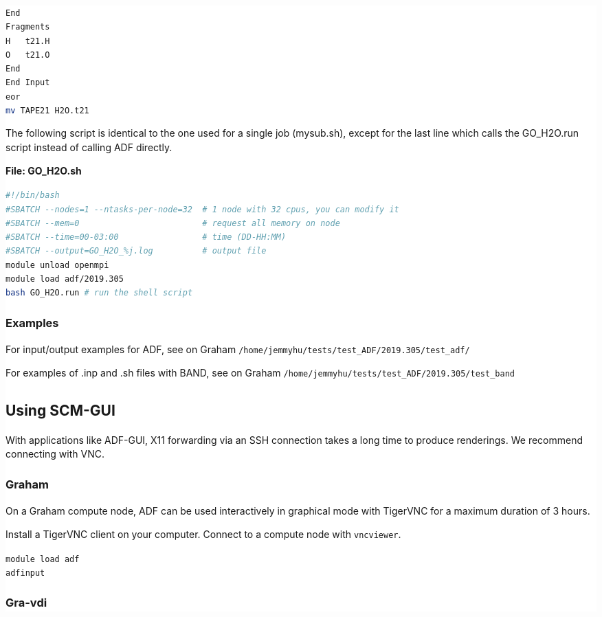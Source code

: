 ```bash
End
Fragments
H   t21.H
O   t21.O
End
End Input
eor
mv TAPE21 H2O.t21
```

The following script is identical to the one used for a single job (mysub.sh), except for the last line which calls the GO_H2O.run script instead of calling ADF directly.

**File: GO_H2O.sh**

```bash
#!/bin/bash
#SBATCH --nodes=1 --ntasks-per-node=32  # 1 node with 32 cpus, you can modify it
#SBATCH --mem=0                         # request all memory on node
#SBATCH --time=00-03:00                 # time (DD-HH:MM)
#SBATCH --output=GO_H2O_%j.log          # output file
module unload openmpi
module load adf/2019.305
bash GO_H2O.run # run the shell script
```


### Examples

For input/output examples for ADF, see on Graham `/home/jemmyhu/tests/test_ADF/2019.305/test_adf/`

For examples of .inp and .sh files with BAND, see on Graham `/home/jemmyhu/tests/test_ADF/2019.305/test_band`


## Using SCM-GUI

With applications like ADF-GUI, X11 forwarding via an SSH connection takes a long time to produce renderings. We recommend connecting with VNC.


### Graham

On a Graham compute node, ADF can be used interactively in graphical mode with TigerVNC for a maximum duration of 3 hours.

Install a TigerVNC client on your computer. Connect to a compute node with `vncviewer`.

```bash
module load adf
adfinput
```


### Gra-vdi

